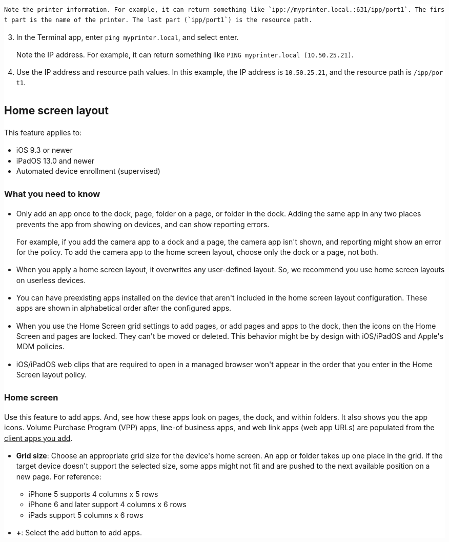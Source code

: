     Note the printer information. For example, it can return something like `ipp://myprinter.local.:631/ipp/port1`. The first part is the name of the printer. The last part (`ipp/port1`) is the resource path.

3. In the Terminal app, enter `ping myprinter.local`, and select enter.

   Note the IP address. For example, it can return something like `PING myprinter.local (10.50.25.21)`.

4. Use the IP address and resource path values. In this example, the IP address is `10.50.25.21`, and the resource path is `/ipp/port1`.

## Home screen layout

This feature applies to:

- iOS 9.3 or newer
- iPadOS 13.0 and newer
- Automated device enrollment (supervised)

### What you need to know

- Only add an app once to the dock, page, folder on a page, or folder in the dock. Adding the same app in any two places prevents the app from showing on devices, and can show reporting errors.

  For example, if you add the camera app to a dock and a page, the camera app isn't shown, and reporting might show an error for the policy. To add the camera app to the home screen layout, choose only the dock or a page, not both.

- When you apply a home screen layout, it overwrites any user-defined layout. So, we recommend you use home screen layouts on userless devices.

- You can have preexisting apps installed on the device that aren't included in the home screen layout configuration. These apps are shown in alphabetical order after the configured apps.

- When you use the Home Screen grid settings to add pages, or add pages and apps to the dock, then the icons on the Home Screen and pages are locked. They can't be moved or deleted. This behavior might be by design with iOS/iPadOS and Apple's MDM policies.

- iOS/iPadOS web clips that are required to open in a managed browser won't appear in the order that you enter in the Home Screen layout policy.

### Home screen

Use this feature to add apps. And, see how these apps look on pages, the dock, and within folders. It also shows you the app icons. Volume Purchase Program (VPP) apps, line-of business apps, and web link apps (web app URLs) are populated from the [client apps you add](../apps/apps-add.md).

- **Grid size**: Choose an appropriate grid size for the device's home screen. An app or folder takes up one place in the grid. If the target device doesn't support the selected size, some apps might not fit and are pushed to the next available position on a new page. For reference:

  - iPhone 5 supports 4 columns x 5 rows
  - iPhone 6 and later support 4 columns x 6 rows
  - iPads support 5 columns x 6 rows  

- **+**: Select the add button to add apps.
